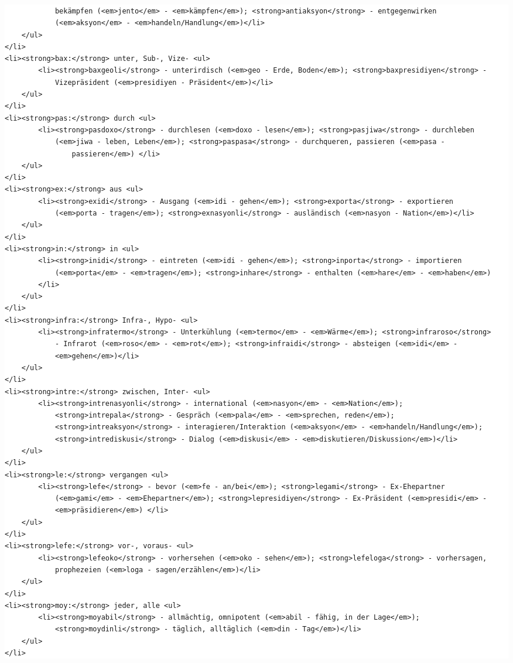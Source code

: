 				bekämpfen (<em>jento</em> - <em>kämpfen</em>); <strong>antiaksyon</strong> - entgegenwirken
				(<em>aksyon</em> - <em>handeln/Handlung</em>)</li>
		</ul>
	</li>
	<li><strong>bax:</strong> unter, Sub-, Vize- <ul>
			<li><strong>baxgeoli</strong> - unterirdisch (<em>geo - Erde, Boden</em>); <strong>baxpresidiyen</strong> -
				Vizepräsident (<em>presidiyen - Präsident</em>)</li>
		</ul>
	</li>
	<li><strong>pas:</strong> durch <ul>
			<li><strong>pasdoxo</strong> - durchlesen (<em>doxo - lesen</em>); <strong>pasjiwa</strong> - durchleben
				(<em>jiwa - leben, Leben</em>); <strong>paspasa</strong> - durchqueren, passieren (<em>pasa -
					passieren</em>) </li>
		</ul>
	</li>
	<li><strong>ex:</strong> aus <ul>
			<li><strong>exidi</strong> - Ausgang (<em>idi - gehen</em>); <strong>exporta</strong> - exportieren
				(<em>porta - tragen</em>); <strong>exnasyonli</strong> - ausländisch (<em>nasyon - Nation</em>)</li>
		</ul>
	</li>
	<li><strong>in:</strong> in <ul>
			<li><strong>inidi</strong> - eintreten (<em>idi - gehen</em>); <strong>inporta</strong> - importieren
				(<em>porta</em> - <em>tragen</em>); <strong>inhare</strong> - enthalten (<em>hare</em> - <em>haben</em>)
			</li>
		</ul>
	</li>
	<li><strong>infra:</strong> Infra-, Hypo- <ul>
			<li><strong>infratermo</strong> - Unterkühlung (<em>termo</em> - <em>Wärme</em>); <strong>infraroso</strong>
				- Infrarot (<em>roso</em> - <em>rot</em>); <strong>infraidi</strong> - absteigen (<em>idi</em> -
				<em>gehen</em>)</li>
		</ul>
	</li>
	<li><strong>intre:</strong> zwischen, Inter- <ul>
			<li><strong>intrenasyonli</strong> - international (<em>nasyon</em> - <em>Nation</em>);
				<strong>intrepala</strong> - Gespräch (<em>pala</em> - <em>sprechen, reden</em>);
				<strong>intreaksyon</strong> - interagieren/Interaktion (<em>aksyon</em> - <em>handeln/Handlung</em>);
				<strong>intrediskusi</strong> - Dialog (<em>diskusi</em> - <em>diskutieren/Diskussion</em>)</li>
		</ul>
	</li>
	<li><strong>le:</strong> vergangen <ul>
			<li><strong>lefe</strong> - bevor (<em>fe - an/bei</em>); <strong>legami</strong> - Ex-Ehepartner
				(<em>gami</em> - <em>Ehepartner</em>); <strong>lepresidiyen</strong> - Ex-Präsident (<em>presidi</em> -
				<em>präsidieren</em>) </li>
		</ul>
	</li>
	<li><strong>lefe:</strong> vor-, voraus- <ul>
			<li><strong>lefeoko</strong> - vorhersehen (<em>oko - sehen</em>); <strong>lefeloga</strong> - vorhersagen,
				prophezeien (<em>loga - sagen/erzählen</em>)</li>
		</ul>
	</li>
	<li><strong>moy:</strong> jeder, alle <ul>
			<li><strong>moyabil</strong> - allmächtig, omnipotent (<em>abil - fähig, in der Lage</em>);
				<strong>moydinli</strong> - täglich, alltäglich (<em>din - Tag</em>)</li>
		</ul>
	</li>